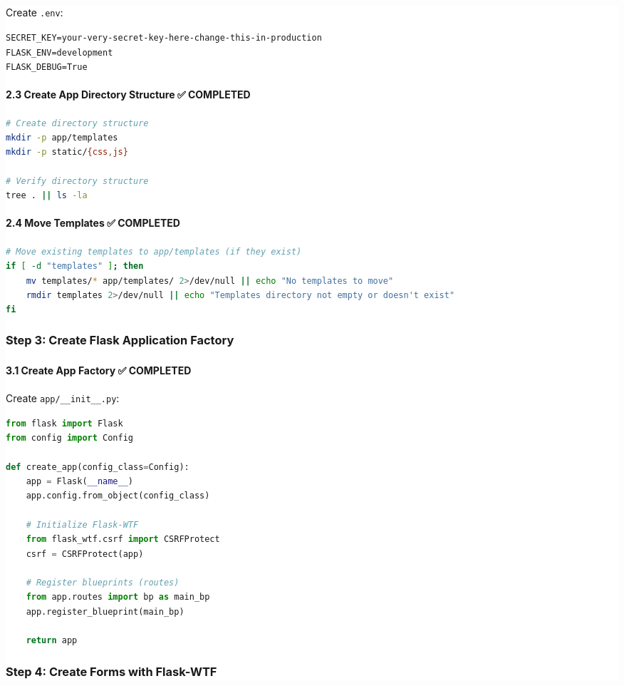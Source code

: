 Create `.env`:

```env
SECRET_KEY=your-very-secret-key-here-change-this-in-production
FLASK_ENV=development
FLASK_DEBUG=True
```

#### 2.3 Create App Directory Structure ✅ COMPLETED

```bash
# Create directory structure
mkdir -p app/templates
mkdir -p static/{css,js}

# Verify directory structure
tree . || ls -la
```

#### 2.4 Move Templates ✅ COMPLETED

```bash
# Move existing templates to app/templates (if they exist)
if [ -d "templates" ]; then
    mv templates/* app/templates/ 2>/dev/null || echo "No templates to move"
    rmdir templates 2>/dev/null || echo "Templates directory not empty or doesn't exist"
fi
```

### Step 3: Create Flask Application Factory

#### 3.1 Create App Factory ✅ COMPLETED

Create `app/__init__.py`:

```python
from flask import Flask
from config import Config

def create_app(config_class=Config):
    app = Flask(__name__)
    app.config.from_object(config_class)

    # Initialize Flask-WTF
    from flask_wtf.csrf import CSRFProtect
    csrf = CSRFProtect(app)

    # Register blueprints (routes)
    from app.routes import bp as main_bp
    app.register_blueprint(main_bp)

    return app
```

### Step 4: Create Forms with Flask-WTF
